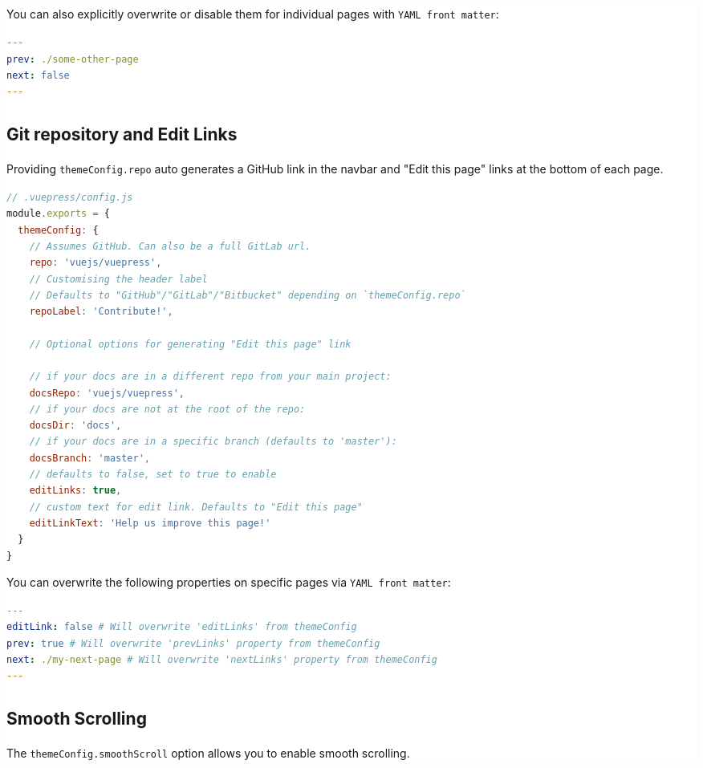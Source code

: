 You can also explicitly overwrite or disable them for individual pages with `YAML front matter`:

``` yaml
---
prev: ./some-other-page
next: false
---
```

## Git repository and Edit Links

Providing `themeConfig.repo` auto generates a GitHub link in the navbar and "Edit this page" links at the bottom of each page.

``` js
// .vuepress/config.js
module.exports = {
  themeConfig: {
    // Assumes GitHub. Can also be a full GitLab url.
    repo: 'vuejs/vuepress',
    // Customising the header label
    // Defaults to "GitHub"/"GitLab"/"Bitbucket" depending on `themeConfig.repo`
    repoLabel: 'Contribute!',

    // Optional options for generating "Edit this page" link

    // if your docs are in a different repo from your main project:
    docsRepo: 'vuejs/vuepress',
    // if your docs are not at the root of the repo:
    docsDir: 'docs',
    // if your docs are in a specific branch (defaults to 'master'):
    docsBranch: 'master',
    // defaults to false, set to true to enable
    editLinks: true,
    // custom text for edit link. Defaults to "Edit this page"
    editLinkText: 'Help us improve this page!'
  }
}
```

You can overwrite the following properties on specific pages via `YAML front matter`:

``` yaml
---
editLink: false # Will overwrite 'editLinks' from themeConfig
prev: true # Will overwrite 'prevLinks' property from themeConfig
next: ./my-next-page # Will overwrite 'nextLinks' property from themeConfig
---
```

## Smooth Scrolling <Badge text="1.2.0+" />

The `themeConfig.smoothScroll` option allows you to enable smooth scrolling.
